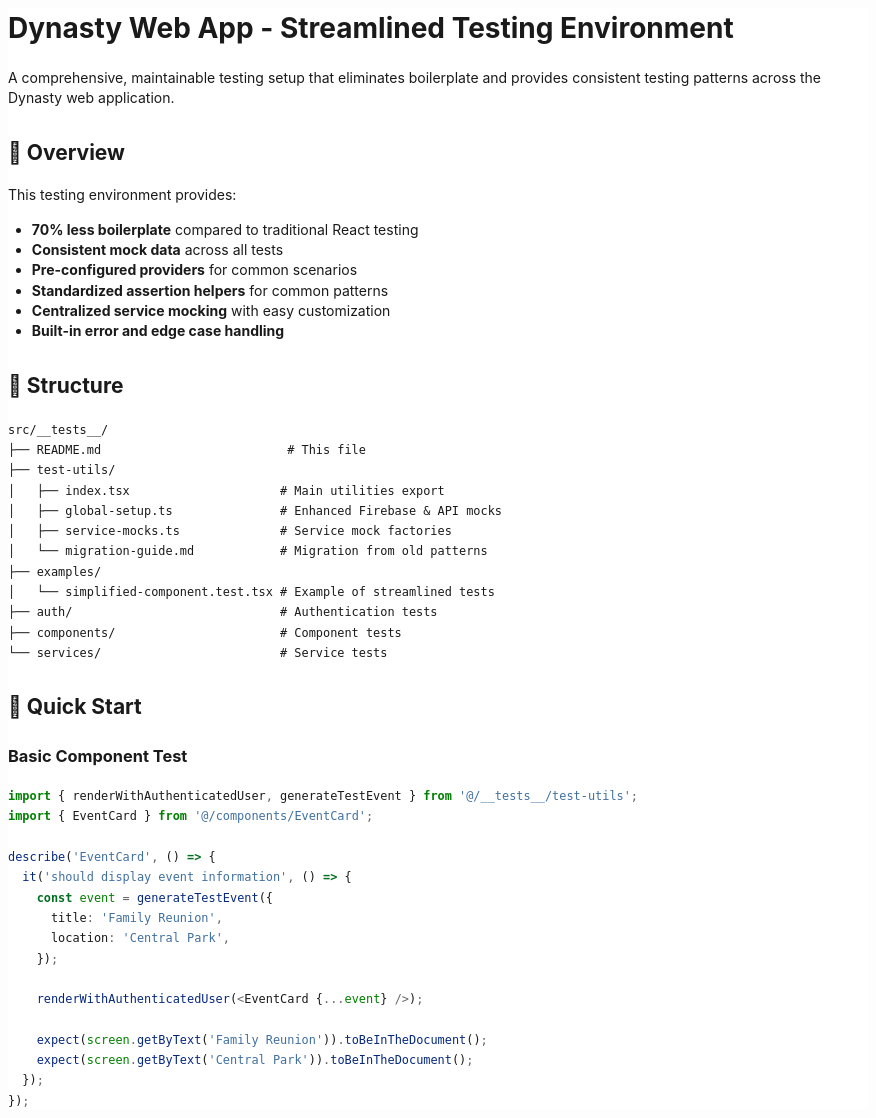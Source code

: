 # Dynasty Web App - Streamlined Testing Environment

A comprehensive, maintainable testing setup that eliminates boilerplate and provides consistent testing patterns across the Dynasty web application.

## 🎯 Overview

This testing environment provides:
- **70% less boilerplate** compared to traditional React testing
- **Consistent mock data** across all tests
- **Pre-configured providers** for common scenarios
- **Standardized assertion helpers** for common patterns
- **Centralized service mocking** with easy customization
- **Built-in error and edge case handling**

## 📁 Structure

```
src/__tests__/
├── README.md                          # This file
├── test-utils/
│   ├── index.tsx                     # Main utilities export
│   ├── global-setup.ts               # Enhanced Firebase & API mocks
│   ├── service-mocks.ts              # Service mock factories
│   └── migration-guide.md            # Migration from old patterns
├── examples/
│   └── simplified-component.test.tsx # Example of streamlined tests
├── auth/                             # Authentication tests
├── components/                       # Component tests
└── services/                         # Service tests
```

## 🚀 Quick Start

### Basic Component Test
```typescript
import { renderWithAuthenticatedUser, generateTestEvent } from '@/__tests__/test-utils';
import { EventCard } from '@/components/EventCard';

describe('EventCard', () => {
  it('should display event information', () => {
    const event = generateTestEvent({
      title: 'Family Reunion',
      location: 'Central Park',
    });

    renderWithAuthenticatedUser(<EventCard {...event} />);
    
    expect(screen.getByText('Family Reunion')).toBeInTheDocument();
    expect(screen.getByText('Central Park')).toBeInTheDocument();
  });
});
```
